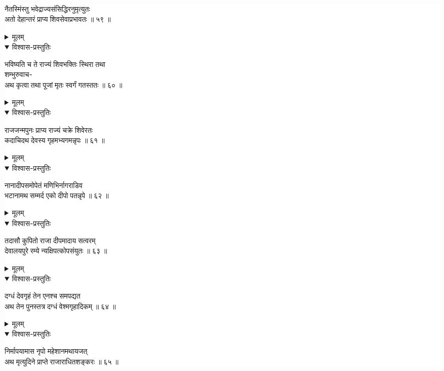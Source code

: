 नैतस्मिंस्तु भवेद्राज्यसंसिद्धिरनुमृत्युतः  
अतो देहान्तरं प्राप्य शिवसेवाप्रभावतः ॥ ५९ ॥
</details>

<details><summary>मूलम्</summary></details>



<details open><summary>विश्वास-प्रस्तुतिः</summary>

भविष्यति च ते राज्यं शिवभक्तिः स्थिरा तथा  
शम्भुरुवाच-  
अथ कृत्वा तथा पूजां मृतः स्वर्गं गतस्ततः ॥ ६० ॥
</details>

<details><summary>मूलम्</summary></details>



<details open><summary>विश्वास-प्रस्तुतिः</summary>

राजजन्मपुनः प्राप्य राज्यं चक्रे शिवेरतः  
कदाचिदथ देवस्य गृहमभ्यगमन्नृपः ॥ ६१ ॥
</details>

<details><summary>मूलम्</summary></details>



<details open><summary>विश्वास-प्रस्तुतिः</summary>

नानादीपसमोपेतं मणिभिर्नागराडिव  
भटानामथ सम्मर्द एको दीपो पतन्नृपे ॥ ६२ ॥
</details>

<details><summary>मूलम्</summary></details>



<details open><summary>विश्वास-प्रस्तुतिः</summary>

तदासौ कुपितो राजा दीपमादाय सत्वरम्  
देवालयपुरे रम्ये न्यक्षिपत्कोपसंयुतः ॥ ६३ ॥
</details>

<details><summary>मूलम्</summary></details>



<details open><summary>विश्वास-प्रस्तुतिः</summary>

दग्धं देवगृहं तेन एनश्च समपद्यत  
अथ तेन पुनस्तत्र दग्धं वेश्मगृहादिकम् ॥ ६४ ॥
</details>

<details><summary>मूलम्</summary></details>



<details open><summary>विश्वास-प्रस्तुतिः</summary>

निर्मापयामास नृपो महेशानमथायजत्  
अथ मृत्युदिने प्राप्ते राजाराधितशङ्करः ॥ ६५ ॥
</details>
